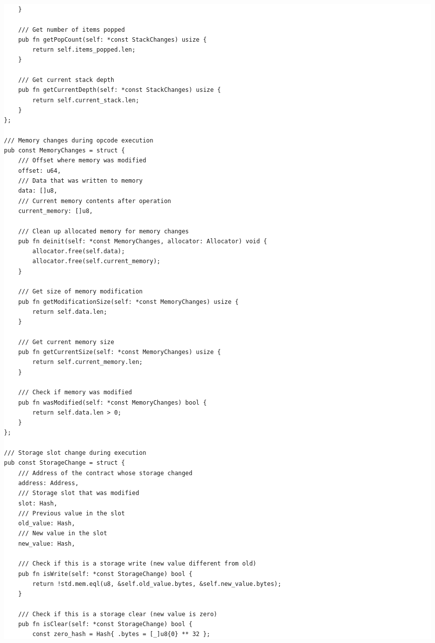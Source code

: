 ```zig
    }
    
    /// Get number of items popped
    pub fn getPopCount(self: *const StackChanges) usize {
        return self.items_popped.len;
    }
    
    /// Get current stack depth
    pub fn getCurrentDepth(self: *const StackChanges) usize {
        return self.current_stack.len;
    }
};

/// Memory changes during opcode execution
pub const MemoryChanges = struct {
    /// Offset where memory was modified
    offset: u64,
    /// Data that was written to memory
    data: []u8,
    /// Current memory contents after operation
    current_memory: []u8,
    
    /// Clean up allocated memory for memory changes
    pub fn deinit(self: *const MemoryChanges, allocator: Allocator) void {
        allocator.free(self.data);
        allocator.free(self.current_memory);
    }
    
    /// Get size of memory modification
    pub fn getModificationSize(self: *const MemoryChanges) usize {
        return self.data.len;
    }
    
    /// Get current memory size
    pub fn getCurrentSize(self: *const MemoryChanges) usize {
        return self.current_memory.len;
    }
    
    /// Check if memory was modified
    pub fn wasModified(self: *const MemoryChanges) bool {
        return self.data.len > 0;
    }
};

/// Storage slot change during execution
pub const StorageChange = struct {
    /// Address of the contract whose storage changed
    address: Address,
    /// Storage slot that was modified
    slot: Hash,
    /// Previous value in the slot
    old_value: Hash,
    /// New value in the slot
    new_value: Hash,
    
    /// Check if this is a storage write (new value different from old)
    pub fn isWrite(self: *const StorageChange) bool {
        return !std.mem.eql(u8, &self.old_value.bytes, &self.new_value.bytes);
    }
    
    /// Check if this is a storage clear (new value is zero)
    pub fn isClear(self: *const StorageChange) bool {
        const zero_hash = Hash{ .bytes = [_]u8{0} ** 32 };
```